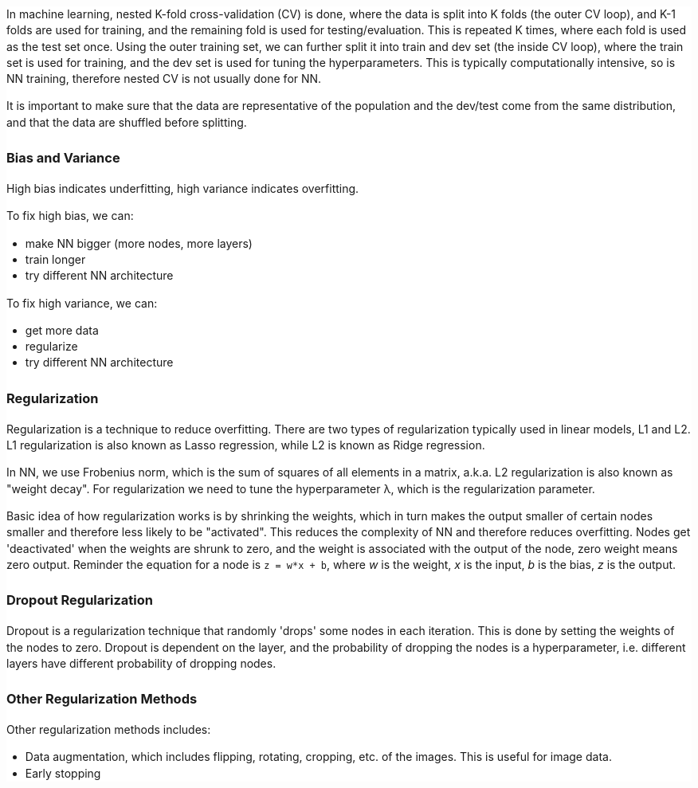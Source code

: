 In machine learning, nested K-fold cross-validation (CV) is done, where the data is split into K folds (the outer CV loop), and K-1 folds are used for training, and the remaining fold is used for testing/evaluation. This is repeated K times, where each fold is used as the test set once. Using the outer training set, we can further split it into train and dev set (the inside CV loop), where the train set is used for training, and the dev set is used for tuning the hyperparameters. This is typically computationally intensive, so is NN training, therefore nested CV is not usually done for NN.

It is important to make sure that the data are representative of the population and the dev/test come from the same distribution, and that the data are shuffled before splitting.

### Bias and Variance
High bias indicates underfitting, high variance indicates overfitting.

To fix high bias, we can:
- make NN bigger (more nodes, more layers)
- train longer
- try different NN architecture

To fix high variance, we can:
- get more data
- regularize
- try different NN architecture

<a class="anchor" id="regularize"></a>

### Regularization
Regularization is a technique to reduce overfitting. There are two types of regularization typically used in linear models, L1 and L2. L1 regularization is also known as Lasso regression, while L2 is known as Ridge regression. 

In NN, we use Frobenius norm, which is the sum of squares of all elements in a matrix, a.k.a. L2 regularization is also known as "weight decay". For regularization we need to tune the hyperparameter λ, which is the regularization parameter.

Basic idea of how regularization works is by shrinking the weights, which in turn makes the output smaller of certain nodes smaller and therefore less likely to be "activated". This reduces the complexity of NN and therefore reduces overfitting. Nodes get 'deactivated' when the weights are shrunk to zero, and the weight is associated with the output of the node, zero weight means zero output. Reminder the equation for a node is `z = w*x + b`, where _w_ is the weight, _x_ is the input, _b_ is the bias, _z_ is the output.

### Dropout Regularization
Dropout is a regularization technique that randomly 'drops' some nodes in each iteration. This is done by setting the weights of the nodes to zero. Dropout is dependent on the layer, and the probability of dropping the nodes is a hyperparameter, i.e. different layers have different probability of dropping nodes.

### Other Regularization Methods
Other regularization methods includes:
- Data augmentation, which includes flipping, rotating, cropping, etc. of the images. This is useful for image data.
- Early stopping
